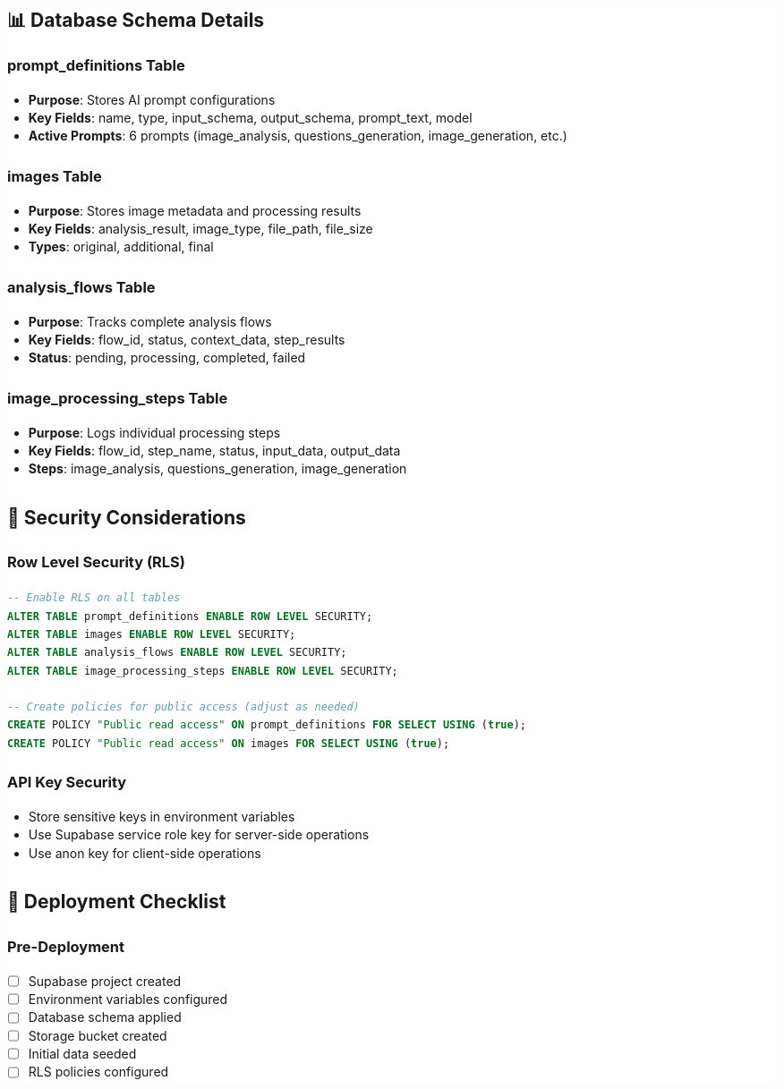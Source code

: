 ## 📊 Database Schema Details

### **prompt_definitions Table**
- **Purpose**: Stores AI prompt configurations
- **Key Fields**: name, type, input_schema, output_schema, prompt_text, model
- **Active Prompts**: 6 prompts (image_analysis, questions_generation, image_generation, etc.)

### **images Table**
- **Purpose**: Stores image metadata and processing results
- **Key Fields**: analysis_result, image_type, file_path, file_size
- **Types**: original, additional, final

### **analysis_flows Table**
- **Purpose**: Tracks complete analysis flows
- **Key Fields**: flow_id, status, context_data, step_results
- **Status**: pending, processing, completed, failed

### **image_processing_steps Table**
- **Purpose**: Logs individual processing steps
- **Key Fields**: flow_id, step_name, status, input_data, output_data
- **Steps**: image_analysis, questions_generation, image_generation

## 🔐 Security Considerations

### **Row Level Security (RLS)**
```sql
-- Enable RLS on all tables
ALTER TABLE prompt_definitions ENABLE ROW LEVEL SECURITY;
ALTER TABLE images ENABLE ROW LEVEL SECURITY;
ALTER TABLE analysis_flows ENABLE ROW LEVEL SECURITY;
ALTER TABLE image_processing_steps ENABLE ROW LEVEL SECURITY;

-- Create policies for public access (adjust as needed)
CREATE POLICY "Public read access" ON prompt_definitions FOR SELECT USING (true);
CREATE POLICY "Public read access" ON images FOR SELECT USING (true);
```

### **API Key Security**
- Store sensitive keys in environment variables
- Use Supabase service role key for server-side operations
- Use anon key for client-side operations

## 🚀 Deployment Checklist

### **Pre-Deployment**
- [ ] Supabase project created
- [ ] Environment variables configured
- [ ] Database schema applied
- [ ] Storage bucket created
- [ ] Initial data seeded
- [ ] RLS policies configured
